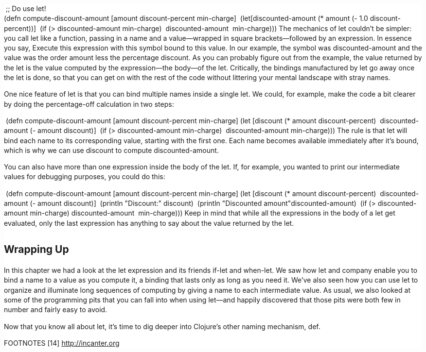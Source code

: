 ​ 	​;; Do use let!​
​ 	
​ 	(​defn​ compute-discount-amount [amount discount-percent min-charge]
​ 	  (​let​ [discounted-amount (* amount (- 1.0 discount-percent))]
​ 	    (​if​ (> discounted-amount min-charge)
​ 	      discounted-amount
​ 	      min-charge)))
The mechanics of let couldn’t be simpler: you call let like a function, passing in a name and a value—wrapped in square brackets—followed by an expression. In essence you say, Execute this expression with this symbol bound to this value. In our example, the symbol was discounted-amount and the value was the order amount less the percentage discount. As you can probably figure out from the example, the value returned by the let is the value computed by the expression—the body—of the let. Critically, the bindings manufactured by let go away once the let is done, so that you can get on with the rest of the code without littering your mental landscape with stray names.

One nice feature of let is that you can bind multiple names inside a single let. We could, for example, make the code a bit clearer by doing the percentage-off calculation in two steps:

​ 	(​defn​ compute-discount-amount [amount discount-percent min-charge]
​ 	  (​let​ [discount (* amount discount-percent)
​ 	        discounted-amount (- amount discount)]
​ 	    (​if​ (> discounted-amount min-charge)
​ 	      discounted-amount
​ 	      min-charge)))
The rule is that let will bind each name to its corresponding value, starting with the first one. Each name becomes available immediately after it’s bound, which is why we can use discount to compute discounted-amount.

You can also have more than one expression inside the body of the let. If, for example, you wanted to print our intermediate values for debugging purposes, you could do this:

​ 	(​defn​ compute-discount-amount [amount discount-percent min-charge]
​ 	  (​let​ [discount (* amount discount-percent)
​ 	        discounted-amount (- amount discount)]
​ 	    (println ​"Discount:"​ discount)
​ 	    (println ​"Discounted amount"​ discounted-amount)
​ 	    (​if​ (> discounted-amount min-charge)
​ 	      discounted-amount
​ 	      min-charge)))
Keep in mind that while all the expressions in the body of a let get evaluated, only the last expression has anything to say about the value returned by the let.


## Wrapping Up

In this chapter we had a look at the let expression and its friends if-let and when-let. We saw how let and company enable you to bind a name to a value as you compute it, a binding that lasts only as long as you need it. We’ve also seen how you can use let to organize and illuminate long sequences of computing by giving a name to each intermediate value. As usual, we also looked at some of the programming pits that you can fall into when using let—and happily discovered that those pits were both few in number and fairly easy to avoid.

Now that you know all about let, it’s time to dig deeper into Clojure’s other naming mechanism, def.

FOOTNOTES
[14]
http://incanter.org


